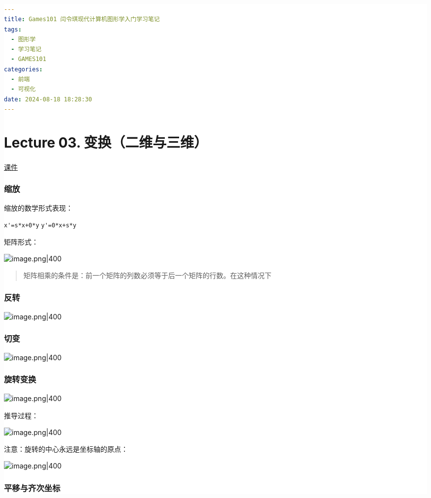 ```yaml
---
title: Games101 闫令琪现代计算机图形学入门学习笔记
tags:
  - 图形学
  - 学习笔记
  - GAMES101
categories:
  - 前端
  - 可视化
date: 2024-08-18 18:28:30
---
```

# Lecture 03. 变换（二维与三维）

[课件](https://sites.cs.ucsb.edu/~lingqi/teaching/resources/GAMES101_Lecture_03.pdf)

### 缩放

缩放的数学形式表现：

`x'=s*x+0*y` `y'=0*x+s*y`

矩阵形式：

![image.png|400](https://esunr-image-bed.oss-cn-beijing.aliyuncs.com/picgo/20240818183404.png)

> 矩阵相乘的条件是：前一个矩阵的列数必须等于后一个矩阵的行数。在这种情况下
### 反转

![image.png|400](https://esunr-image-bed.oss-cn-beijing.aliyuncs.com/picgo/20240818195950.png)

### 切变

![image.png|400](https://esunr-image-bed.oss-cn-beijing.aliyuncs.com/picgo/20240818200309.png)

### 旋转变换

![image.png|400](https://esunr-image-bed.oss-cn-beijing.aliyuncs.com/picgo/20240818200441.png)

推导过程：

![image.png|400](https://esunr-image-bed.oss-cn-beijing.aliyuncs.com/picgo/20240818200814.png)

注意：旋转的中心永远是坐标轴的原点：

![image.png|400](https://esunr-image-bed.oss-cn-beijing.aliyuncs.com/picgo/20240818203235.png)

### 平移与齐次坐标
